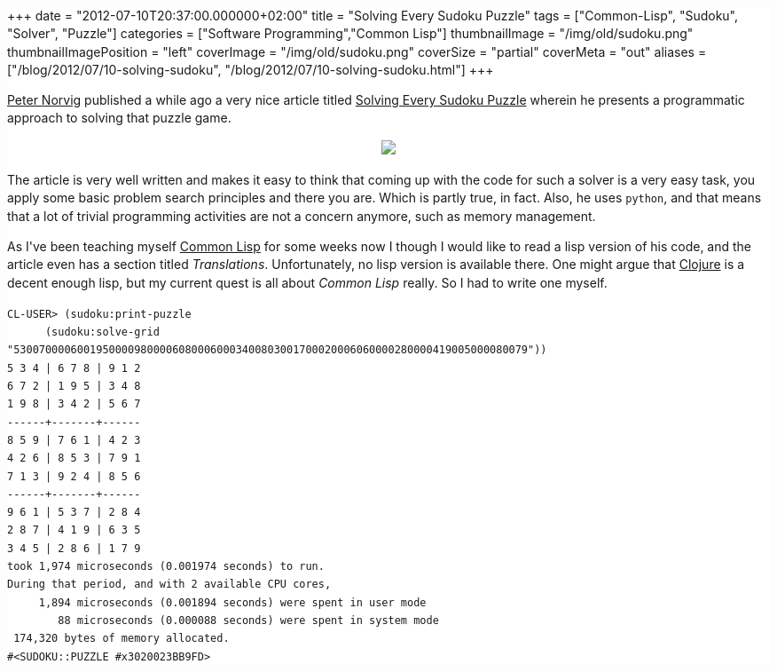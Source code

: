 +++
date = "2012-07-10T20:37:00.000000+02:00"
title = "Solving Every Sudoku Puzzle"
tags = ["Common-Lisp", "Sudoku", "Solver", "Puzzle"]
categories = ["Software Programming","Common Lisp"]
thumbnailImage = "/img/old/sudoku.png"
thumbnailImagePosition = "left"
coverImage = "/img/old/sudoku.png"
coverSize = "partial"
coverMeta = "out"
aliases = ["/blog/2012/07/10-solving-sudoku",
           "/blog/2012/07/10-solving-sudoku.html"]
+++

[Peter Norvig](http://norvig.com/) published a while ago a very nice article titled
[Solving Every Sudoku Puzzle](http://norvig.com/sudoku.html) wherein he presents a programmatic approach to
solving that puzzle game.

<center>
<div class="figure dim-margin">
  <a href="http://en.wikipedia.org/wiki/Sudoku">
    <img src="/img/old/sudoku.png">
  </a>
</div>
</center>

The article is very well written and makes it easy to think that coming up
with the code for such a solver is a very easy task, you apply some basic
problem search principles and there you are. Which is partly true, in fact.
Also, he uses 
`python`, and that means that a lot of trivial programming
activities are not a concern anymore, such as memory management.

As I've been teaching myself 
[Common Lisp](http://www.cliki.net/Common%20Lisp) for some weeks now I though I would
like to read a lisp version of his code, and the article even has a section
titled 
*Translations*. Unfortunately, no lisp version is available there. One
might argue that 
[Clojure](http://clojure.org/) is a decent enough lisp, but my current quest is
all about 
*Common Lisp* really. So I had to write one myself.

~~~
CL-USER> (sudoku:print-puzzle
	  (sudoku:solve-grid
"530070000600195000098000060800060003400803001700020006060000280000419005000080079"))
5 3 4 | 6 7 8 | 9 1 2 
6 7 2 | 1 9 5 | 3 4 8 
1 9 8 | 3 4 2 | 5 6 7 
------+-------+------
8 5 9 | 7 6 1 | 4 2 3 
4 2 6 | 8 5 3 | 7 9 1 
7 1 3 | 9 2 4 | 8 5 6 
------+-------+------
9 6 1 | 5 3 7 | 2 8 4 
2 8 7 | 4 1 9 | 6 3 5 
3 4 5 | 2 8 6 | 1 7 9 
took 1,974 microseconds (0.001974 seconds) to run.
During that period, and with 2 available CPU cores,
     1,894 microseconds (0.001894 seconds) were spent in user mode
        88 microseconds (0.000088 seconds) were spent in system mode
 174,320 bytes of memory allocated.
#<SUDOKU::PUZZLE #x3020023BB9FD>
~~~